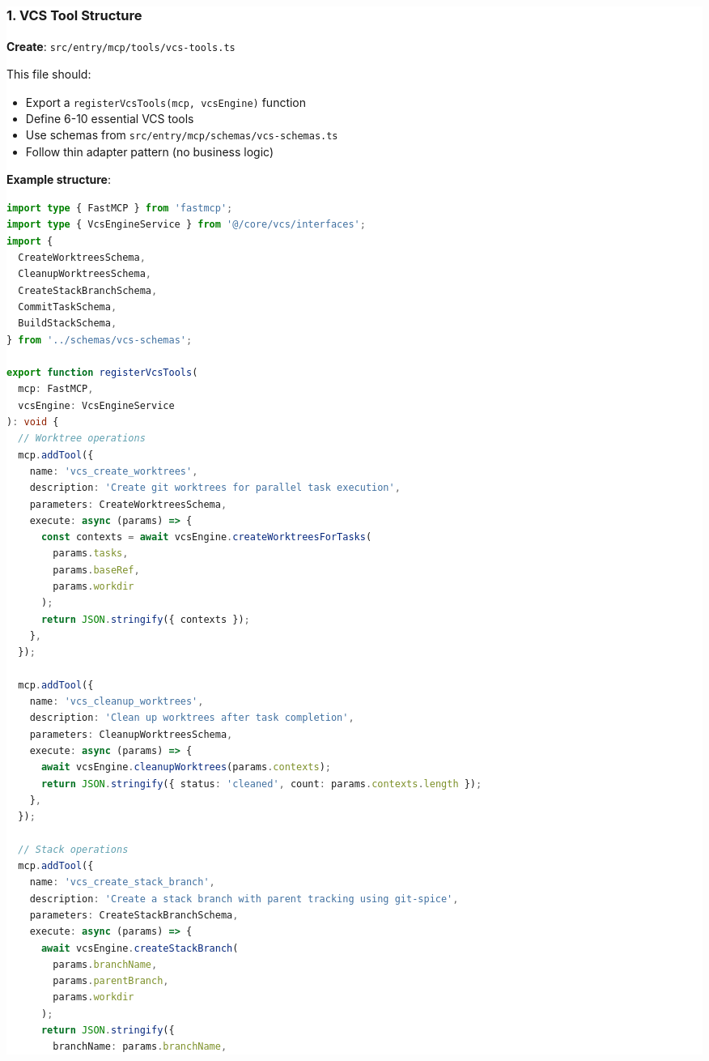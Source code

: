 ### 1. VCS Tool Structure

**Create**: `src/entry/mcp/tools/vcs-tools.ts`

This file should:
- Export a `registerVcsTools(mcp, vcsEngine)` function
- Define 6-10 essential VCS tools
- Use schemas from `src/entry/mcp/schemas/vcs-schemas.ts`
- Follow thin adapter pattern (no business logic)

**Example structure**:
```typescript
import type { FastMCP } from 'fastmcp';
import type { VcsEngineService } from '@/core/vcs/interfaces';
import {
  CreateWorktreesSchema,
  CleanupWorktreesSchema,
  CreateStackBranchSchema,
  CommitTaskSchema,
  BuildStackSchema,
} from '../schemas/vcs-schemas';

export function registerVcsTools(
  mcp: FastMCP,
  vcsEngine: VcsEngineService
): void {
  // Worktree operations
  mcp.addTool({
    name: 'vcs_create_worktrees',
    description: 'Create git worktrees for parallel task execution',
    parameters: CreateWorktreesSchema,
    execute: async (params) => {
      const contexts = await vcsEngine.createWorktreesForTasks(
        params.tasks,
        params.baseRef,
        params.workdir
      );
      return JSON.stringify({ contexts });
    },
  });

  mcp.addTool({
    name: 'vcs_cleanup_worktrees',
    description: 'Clean up worktrees after task completion',
    parameters: CleanupWorktreesSchema,
    execute: async (params) => {
      await vcsEngine.cleanupWorktrees(params.contexts);
      return JSON.stringify({ status: 'cleaned', count: params.contexts.length });
    },
  });

  // Stack operations
  mcp.addTool({
    name: 'vcs_create_stack_branch',
    description: 'Create a stack branch with parent tracking using git-spice',
    parameters: CreateStackBranchSchema,
    execute: async (params) => {
      await vcsEngine.createStackBranch(
        params.branchName,
        params.parentBranch,
        params.workdir
      );
      return JSON.stringify({
        branchName: params.branchName,
```